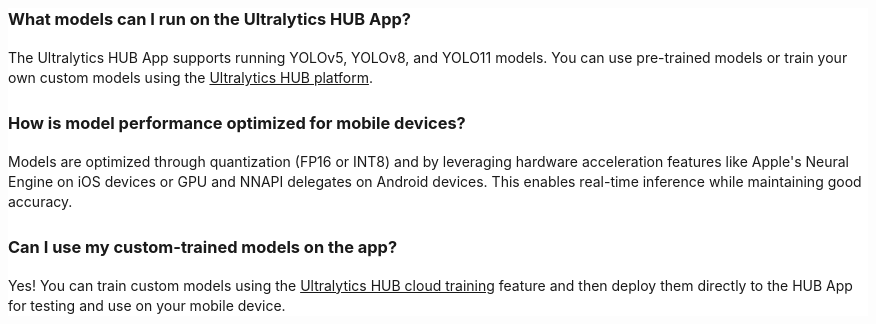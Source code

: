 ### What models can I run on the Ultralytics HUB App?

The Ultralytics HUB App supports running YOLOv5, YOLOv8, and YOLO11 models. You can use pre-trained models or train your own custom models using the [Ultralytics HUB platform](https://www.ultralytics.com/blog/how-to-train-and-deploy-yolo11-using-ultralytics-hub).

### How is model performance optimized for mobile devices?

Models are optimized through quantization (FP16 or INT8) and by leveraging hardware acceleration features like Apple's Neural Engine on iOS devices or GPU and NNAPI delegates on Android devices. This enables real-time inference while maintaining good accuracy.

### Can I use my custom-trained models on the app?

Yes! You can train custom models using the [Ultralytics HUB cloud training](https://docs.ultralytics.com/hub/cloud-training/) feature and then deploy them directly to the HUB App for testing and use on your mobile device.
